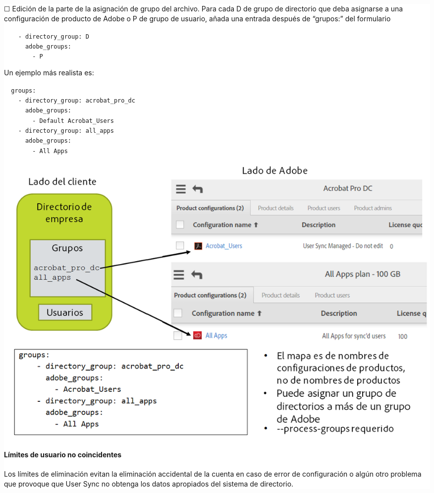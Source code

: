 
&#9744; Edición de la parte de la asignación de grupo del archivo. Para cada D de grupo de directorio que deba asignarse a una configuración de producto de Adobe o P de grupo de usuario, añada una entrada después de “grupos:” del formulario

	    - directory_group: D
	      adobe_groups: 
	        - P

Un ejemplo más realista es:

	  groups:
	    - directory_group: acrobat_pro_dc
	      adobe_groups: 
	        - Default Acrobat_Users
	    - directory_group: all_apps
	      adobe_groups:
	        - All Apps



![](images/setup_config_group_map.png)

#### Límites de usuario no coincidentes 

Los límites de eliminación evitan la eliminación accidental de la cuenta en caso de error de configuración o algún otro problema que provoque que User Sync no obtenga los datos apropiados del sistema de directorio.
